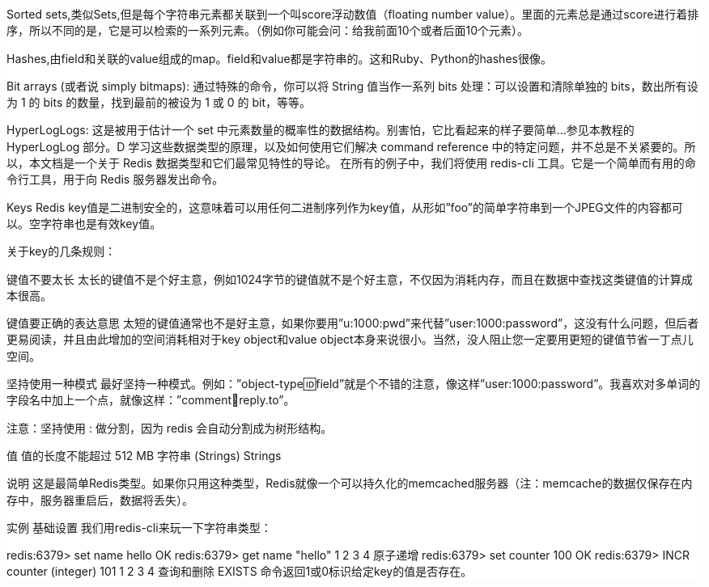 Sorted sets,类似Sets,但是每个字符串元素都关联到一个叫score浮动数值（floating number value）。里面的元素总是通过score进行着排序，所以不同的是，它是可以检索的一系列元素。（例如你可能会问：给我前面10个或者后面10个元素）。

Hashes,由field和关联的value组成的map。field和value都是字符串的。这和Ruby、Python的hashes很像。

Bit arrays (或者说 simply bitmaps): 通过特殊的命令，你可以将 String 值当作一系列 bits 处理：可以设置和清除单独的 bits，数出所有设为 1 的 bits 的数量，找到最前的被设为 1 或 0 的 bit，等等。

HyperLogLogs: 这是被用于估计一个 set 中元素数量的概率性的数据结构。别害怕，它比看起来的样子要简单…参见本教程的 HyperLogLog 部分。D 
学习这些数据类型的原理，以及如何使用它们解决 command reference 中的特定问题，并不总是不关紧要的。所以，本文档是一个关于 Redis 数据类型和它们最常见特性的导论。 在所有的例子中，我们将使用 redis-cli 工具。它是一个简单而有用的命令行工具，用于向 Redis 服务器发出命令。

Keys
Redis key值是二进制安全的，这意味着可以用任何二进制序列作为key值，从形如”foo”的简单字符串到一个JPEG文件的内容都可以。空字符串也是有效key值。

关于key的几条规则：

键值不要太长
太长的键值不是个好主意，例如1024字节的键值就不是个好主意，不仅因为消耗内存，而且在数据中查找这类键值的计算成本很高。

键值要正确的表达意思
太短的键值通常也不是好主意，如果你要用”u:1000:pwd”来代替”user:1000:password”，这没有什么问题，但后者更易阅读，并且由此增加的空间消耗相对于key object和value object本身来说很小。当然，没人阻止您一定要用更短的键值节省一丁点儿空间。

坚持使用一种模式
最好坚持一种模式。例如：”object-type:id:field”就是个不错的注意，像这样”user:1000:password”。我喜欢对多单词的字段名中加上一个点，就像这样：”comment:1234:reply.to”。

注意：坚持使用 : 做分割，因为 redis 会自动分割成为树形结构。

值
值的长度不能超过 512 MB
字符串 (Strings)
Strings

说明
这是最简单Redis类型。如果你只用这种类型，Redis就像一个可以持久化的memcached服务器（注：memcache的数据仅保存在内存中，服务器重启后，数据将丢失）。

实例
基础设置
我们用redis-cli来玩一下字符串类型：

redis:6379> set name hello
OK
redis:6379> get name
"hello"
1
2
3
4
原子递增
redis:6379> set counter 100
OK
redis:6379> INCR counter
(integer) 101
1
2
3
4
查询和删除
EXISTS 命令返回1或0标识给定key的值是否存在。
